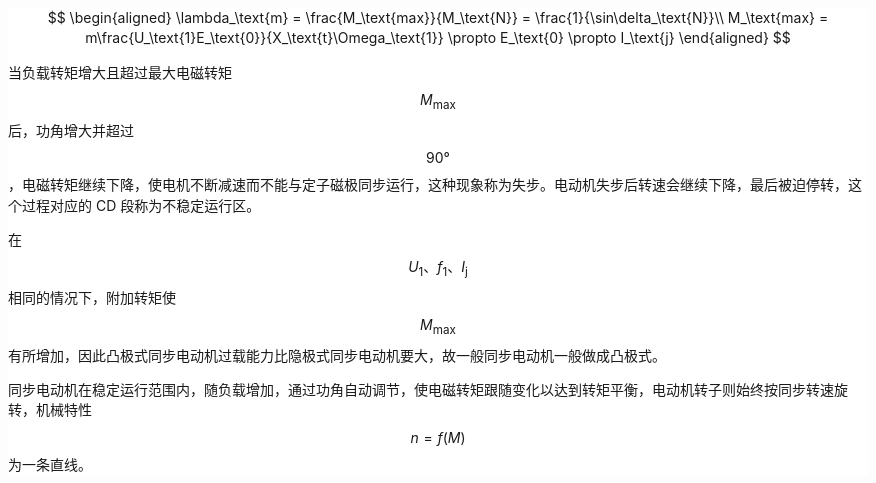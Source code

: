 $$
\begin{aligned}
\lambda_\text{m} = \frac{M_\text{max}}{M_\text{N}} = \frac{1}{\sin\delta_\text{N}}\\ M_\text{max} = m\frac{U_\text{1}E_\text{0}}{X_\text{t}\Omega_\text{1}} \propto E_\text{0} \propto I_\text{j}
\end{aligned}
$$

当负载转矩增大且超过最大电磁转矩$$M_\text{max}$$后，功角增大并超过$$90°$$，电磁转矩继续下降，使电机不断减速而不能与定子磁极同步运行，这种现象称为失步。电动机失步后转速会继续下降，最后被迫停转，这个过程对应的 CD 段称为不稳定运行区。

在$$U_\text{1}、f_\text{1}、I_\text{j}$$相同的情况下，附加转矩使$$M_\text{max}$$有所增加，因此凸极式同步电动机过载能力比隐极式同步电动机要大，故一般同步电动机一般做成凸极式。

同步电动机在稳定运行范围内，随负载增加，通过功角自动调节，使电磁转矩跟随变化以达到转矩平衡，电动机转子则始终按同步转速旋转，机械特性$$n = f(M)$$为一条直线。
